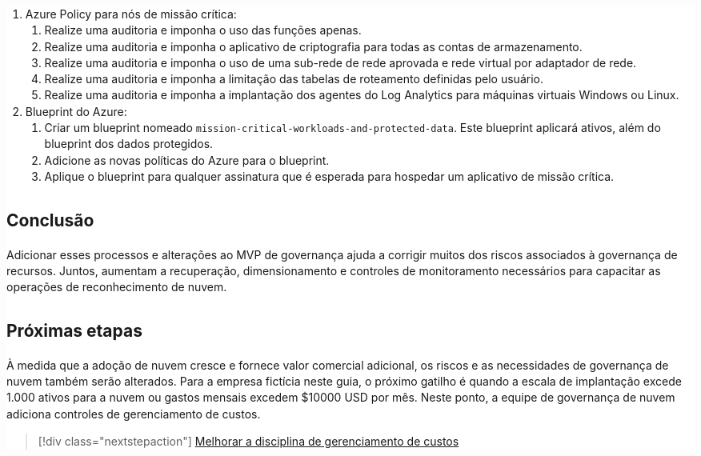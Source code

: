 1. Azure Policy para nós de missão crítica:
    1. Realize uma auditoria e imponha o uso das funções apenas.
    1. Realize uma auditoria e imponha o aplicativo de criptografia para todas as contas de armazenamento.
    1. Realize uma auditoria e imponha o uso de uma sub-rede de rede aprovada e rede virtual por adaptador de rede.
    1. Realize uma auditoria e imponha a limitação das tabelas de roteamento definidas pelo usuário.
    1. Realize uma auditoria e imponha a implantação dos agentes do Log Analytics para máquinas virtuais Windows ou Linux.
2. Blueprint do Azure:
    1. Criar um blueprint nomeado `mission-critical-workloads-and-protected-data`. Este blueprint aplicará ativos, além do blueprint dos dados protegidos.
    1. Adicione as novas políticas do Azure para o blueprint.
    1. Aplique o blueprint para qualquer assinatura que é esperada para hospedar um aplicativo de missão crítica.

## <a name="conclusion"></a>Conclusão

Adicionar esses processos e alterações ao MVP de governança ajuda a corrigir muitos dos riscos associados à governança de recursos. Juntos, aumentam a recuperação, dimensionamento e controles de monitoramento necessários para capacitar as operações de reconhecimento de nuvem.

## <a name="next-steps"></a>Próximas etapas

À medida que a adoção de nuvem cresce e fornece valor comercial adicional, os riscos e as necessidades de governança de nuvem também serão alterados. Para a empresa fictícia neste guia, o próximo gatilho é quando a escala de implantação excede 1.000 ativos para a nuvem ou gastos mensais excedem $10000 USD por mês. Neste ponto, a equipe de governança de nuvem adiciona controles de gerenciamento de custos.

> [!div class="nextstepaction"]
> [Melhorar a disciplina de gerenciamento de custos](./cost-management-evolution.md)
